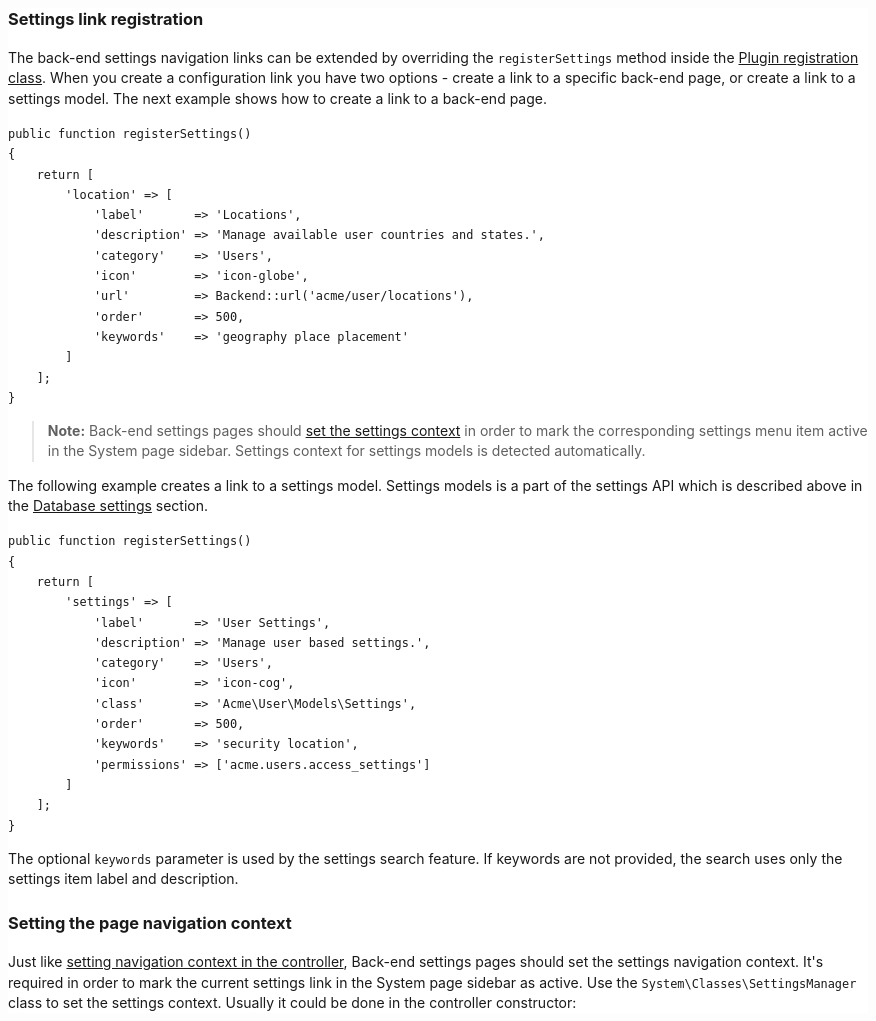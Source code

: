 <a name="link-registration"></a>
### Settings link registration

The back-end settings navigation links can be extended by overriding the `registerSettings` method inside the [Plugin registration class](registration#registration-file). When you create a configuration link you have two options - create a link to a specific back-end page, or create a link to a settings model. The next example shows how to create a link to a back-end page.

    public function registerSettings()
    {
        return [
            'location' => [
                'label'       => 'Locations',
                'description' => 'Manage available user countries and states.',
                'category'    => 'Users',
                'icon'        => 'icon-globe',
                'url'         => Backend::url('acme/user/locations'),
                'order'       => 500,
                'keywords'    => 'geography place placement'
            ]
        ];
    }

> **Note:** Back-end settings pages should [set the settings context](#settings-page-context) in order to mark the corresponding settings menu item active in the System page sidebar. Settings context for settings models is detected automatically.

The following example creates a link to a settings model. Settings models is a part of the settings API which is described above in the [Database settings](#database-settings) section.

    public function registerSettings()
    {
        return [
            'settings' => [
                'label'       => 'User Settings',
                'description' => 'Manage user based settings.',
                'category'    => 'Users',
                'icon'        => 'icon-cog',
                'class'       => 'Acme\User\Models\Settings',
                'order'       => 500,
                'keywords'    => 'security location',
                'permissions' => ['acme.users.access_settings']
            ]
        ];
    }

The optional `keywords` parameter is used by the settings search feature. If keywords are not provided, the search uses only the settings item label and description.

<a name="settings-page-context"></a>
### Setting the page navigation context

Just like [setting navigation context in the controller](../backend/controllers-views-ajax#navigation-context), Back-end settings pages should set the settings navigation context. It's required in order to mark the current settings link in the System page sidebar as active. Use the `System\Classes\SettingsManager` class to set the settings context. Usually it could be done in the controller constructor:
